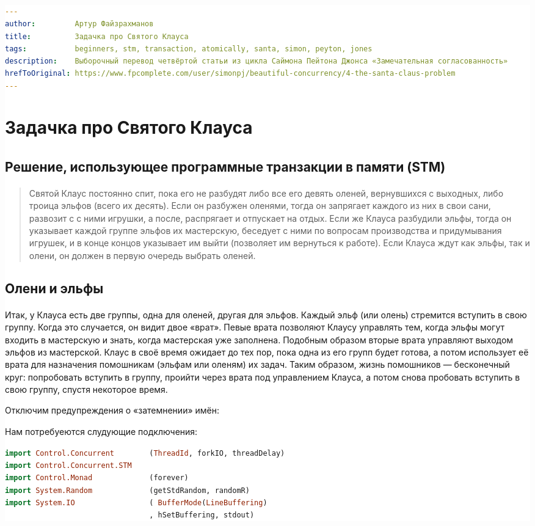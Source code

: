```yaml
---
author:         Артур Файзрахманов
title:          Задачка про Святого Клауса
tags:           beginners, stm, transaction, atomically, santa, simon, peyton, jones
description:    Выборочный перевод четвёртой статьи из цикла Саймона Пейтона Джонса «Замечательная согласованность»
hrefToOriginal: https://www.fpcomplete.com/user/simonpj/beautiful-concurrency/4-the-santa-claus-problem
---
```


Задачка про Святого Клауса
======================

Решение, использующее программные транзакции в памяти (STM)
-----------------------------------------------------------

> Святой Клаус постоянно спит, пока его не разбудят либо все его девять
> оленей, вернувшихся с выходных, либо троица эльфов (всего их десять).
> Если он разбужен оленями, тогда он запрягает каждого из них в свои
> сани, развозит с с ними игрушки, а после, распрягает и отпускает на
> отдых. Если же Клауса разбудили эльфы, тогда он указывает каждой
> группе эльфов их мастерскую, беседует с ними по вопросам производства
> и придумывания игрушек, и в конце концов указывает им выйти (позволяет
> им вернуться к работе). Если Клауса ждут как эльфы, так и олени, он
> должен в первую очередь выбрать оленей.

Олени и эльфы
-------------

Итак, у Клауса есть две группы, одна для оленей, другая для эльфов.
Каждый эльф (или олень) стремится вступить в свою группу. Когда это
случается, он видит двое «врат». Певые врата позволяют Клаусу управлять
тем, когда эльфы могут входить в мастерскую и знать, когда мастерская
уже заполнена. Подобным образом вторые врата управляют выходом эльфов из
мастерской. Клаус в своё время ожидает до тех пор, пока одна из его
групп будет готова, а потом использует её врата для назначения
помошникам (эльфам или оленям) их задач. Таким образом, жизнь помошников
— бесконечный круг: попробовать вступить в группу, проийти через врата
под управлением Клауса, а потом снова пробовать вступить в свою группу,
спустя некоторое время.

Отключим предупреждения о «затемнении» имён:

Нам потребуеются слудующие подключения:

``` haskell
import Control.Concurrent        (ThreadId, forkIO, threadDelay)
import Control.Concurrent.STM
import Control.Monad             (forever)
import System.Random             (getStdRandom, randomR)
import System.IO                 ( BufferMode(LineBuffering)
                                 , hSetBuffering, stdout)
```

